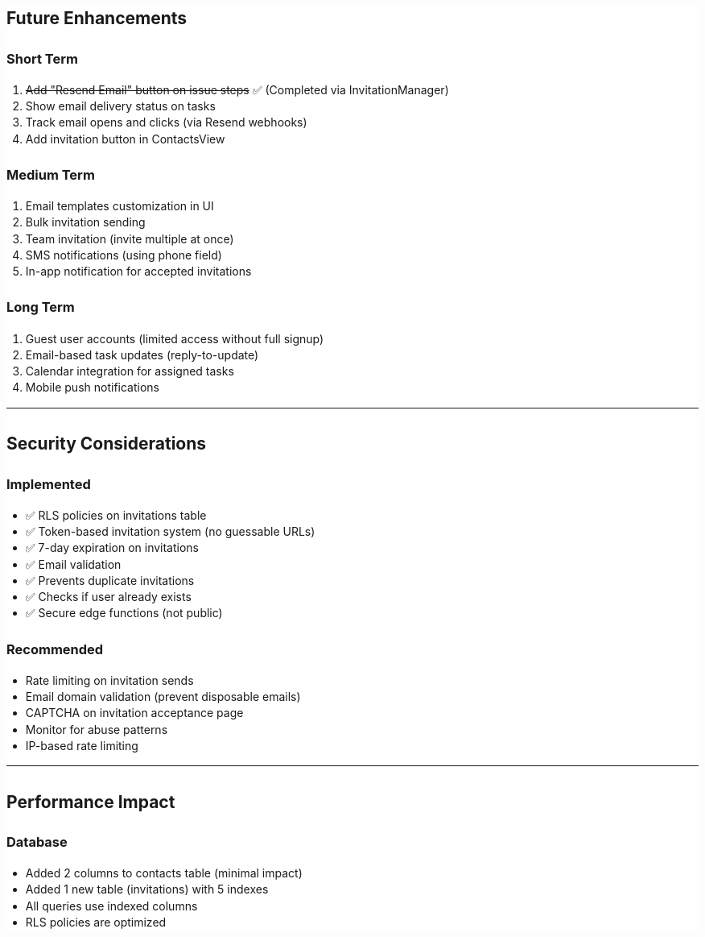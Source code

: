 
## Future Enhancements

### Short Term
1. ~~Add "Resend Email" button on issue steps~~ ✅ (Completed via InvitationManager)
2. Show email delivery status on tasks
3. Track email opens and clicks (via Resend webhooks)
4. Add invitation button in ContactsView

### Medium Term
1. Email templates customization in UI
2. Bulk invitation sending
3. Team invitation (invite multiple at once)
4. SMS notifications (using phone field)
5. In-app notification for accepted invitations

### Long Term
1. Guest user accounts (limited access without full signup)
2. Email-based task updates (reply-to-update)
3. Calendar integration for assigned tasks
4. Mobile push notifications

---

## Security Considerations

### Implemented
- ✅ RLS policies on invitations table
- ✅ Token-based invitation system (no guessable URLs)
- ✅ 7-day expiration on invitations
- ✅ Email validation
- ✅ Prevents duplicate invitations
- ✅ Checks if user already exists
- ✅ Secure edge functions (not public)

### Recommended
- Rate limiting on invitation sends
- Email domain validation (prevent disposable emails)
- CAPTCHA on invitation acceptance page
- Monitor for abuse patterns
- IP-based rate limiting

---

## Performance Impact

### Database
- Added 2 columns to contacts table (minimal impact)
- Added 1 new table (invitations) with 5 indexes
- All queries use indexed columns
- RLS policies are optimized
